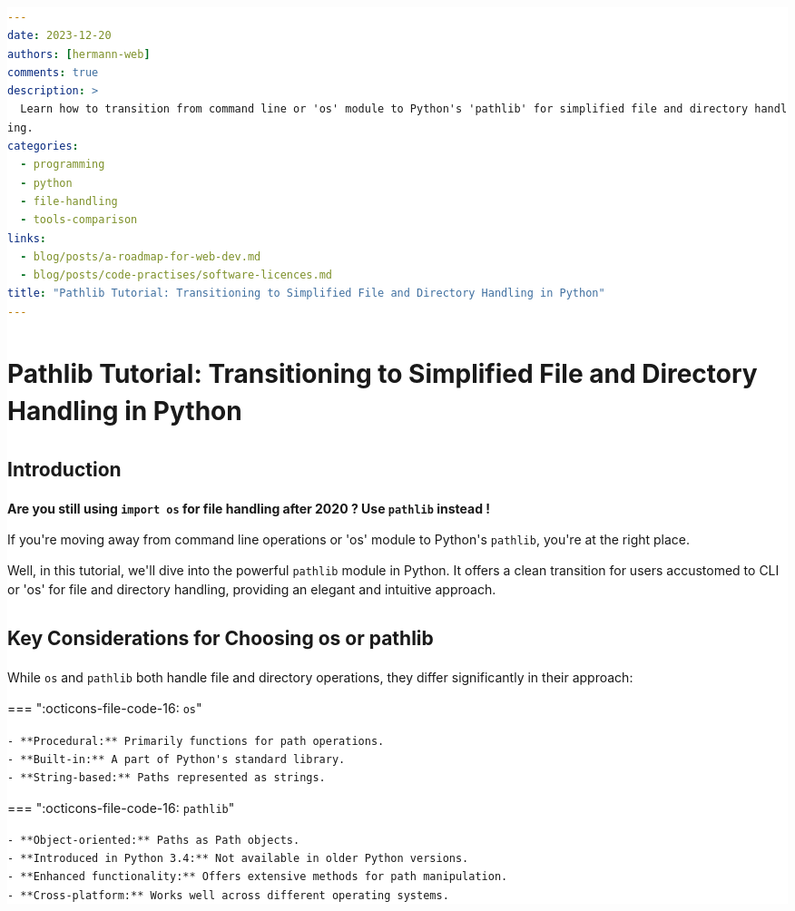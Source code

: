 ```yaml
---
date: 2023-12-20
authors: [hermann-web]
comments: true
description: >
  Learn how to transition from command line or 'os' module to Python's 'pathlib' for simplified file and directory handling.
categories:
  - programming
  - python
  - file-handling
  - tools-comparison
links:
  - blog/posts/a-roadmap-for-web-dev.md
  - blog/posts/code-practises/software-licences.md
title: "Pathlib Tutorial: Transitioning to Simplified File and Directory Handling in Python"
---
```


# Pathlib Tutorial: Transitioning to Simplified File and Directory Handling in Python

## Introduction

__Are you still using `import os` for file handling after 2020 ? Use `pathlib` instead !__


If you're moving away from command line operations or 'os' module to Python's `pathlib`, you're at the right place.

Well, in this tutorial, we'll dive into the powerful `pathlib` module in Python. It offers a clean transition for users accustomed to CLI or 'os' for file and directory handling, providing an elegant and intuitive approach.



## Key Considerations for Choosing os or pathlib

While `os` and `pathlib` both handle file and directory operations, they differ significantly in their approach:

=== ":octicons-file-code-16: `os`"

    - **Procedural:** Primarily functions for path operations.
    - **Built-in:** A part of Python's standard library.
    - **String-based:** Paths represented as strings.

=== ":octicons-file-code-16: `pathlib`"

    - **Object-oriented:** Paths as Path objects.
    - **Introduced in Python 3.4:** Not available in older Python versions.
    - **Enhanced functionality:** Offers extensive methods for path manipulation.
    - **Cross-platform:** Works well across different operating systems.
